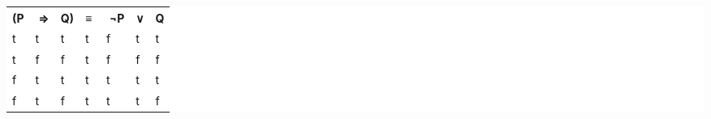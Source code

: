 </tbody>
</table>
<table>
<tbody>
<tr>
<th>(P</th>
<th>&nbsp;⇒ </th>
<th>Q)</th>
<th>≡&nbsp; </th>
<th>&nbsp;¬P</th>
<th>∨</th>
<th>Q</th>
</tr>
<tr>
<td>t</td>
<td>t<br>
</td>
<td>t<br>
</td>
<td>t<br>
</td>
<td>f<br>
</td>
<td>t<br>
</td>
<td>t<br>
</td>
</tr>
<tr>
<td>t</td>
<td>f<br>
</td>
<td>f<br>
</td>
<td>t</td>
<td>f<br>
</td>
<td>f<br>
</td>
<td>f<br>
</td>
</tr>
<tr>
<td>f</td>
<td>t</td>
<td>t</td>
<td>t</td>
<td>t<br>
</td>
<td>t<br>
</td>
<td>t<br>
</td>
</tr>
<tr>
<td>f</td>
<td>t</td>
<td>f<br>
</td>
<td>t</td>
<td>t</td>
<td>t<br>
</td>
<td>f<br>